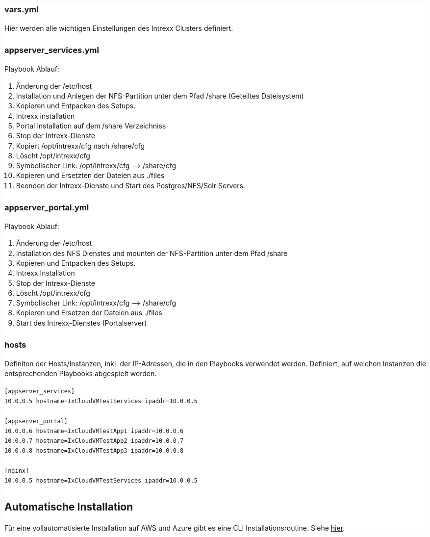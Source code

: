 ### vars.yml

Hier werden alle wichtigen Einstellungen des Intrexx Clusters definiert.

### appserver_services.yml

Playbook Ablauf:

1. Änderung der /etc/host
2. Installation und Anlegen der NFS-Partition unter dem Pfad /share (Geteiltes Dateisystem)
3. Kopieren und Entpacken des Setups.
4. Intrexx installation
5. Portal installation auf dem /share Verzeichniss
6. Stop der Intrexx-Dienste
7. Kopiert /opt/intrexx/cfg nach /share/cfg
8. Löscht /opt/intrexx/cfg
9. Symbolischer Link: /opt/intrexx/cfg --> /share/cfg
10. Kopieren und Ersetzten der Dateien aus ./files
11. Beenden der Intrexx-Dienste und Start des Postgres/NFS/Solr Servers.

### appserver_portal.yml

Playbook Ablauf:

1. Änderung der /etc/host
2. Installation des NFS Dienstes und mounten der NFS-Partition unter dem Pfad /share
3. Kopieren und Entpacken des Setups.
4. Intrexx Installation
5. Stop der Intrexx-Dienste
6. Löscht /opt/intrexx/cfg
7. Symbolischer Link: /opt/intrexx/cfg --> /share/cfg
8. Kopieren und Ersetzen der Dateien aus ./files
9. Start des Intrexx-Dienstes (Portalserver)

### hosts

Definiton der Hosts/Instanzen, inkl. der IP-Adressen, die in den Playbooks verwendet werden.
Definiert, auf welchen Instanzen die entsprechenden Playbooks abgespielt werden.

```bash
[appserver_services]
10.0.0.5 hostname=IxCloudVMTestServices ipaddr=10.0.0.5

[appserver_portal]
10.0.0.6 hostname=IxCloudVMTestApp1 ipaddr=10.0.0.6
10.0.0.7 hostname=IxCloudVMTestApp2 ipaddr=10.0.0.7
10.0.0.8 hostname=IxCloudVMTestApp3 ipaddr=10.0.0.8

[nginx]
10.0.0.5 hostname=IxCloudVMTestServices ipaddr=10.0.0.5
```

## Automatische Installation

Für eine vollautomatisierte Installation auf AWS und Azure gibt es eine CLI Installationsroutine. Siehe [hier](../../installer/docs/README.md).
